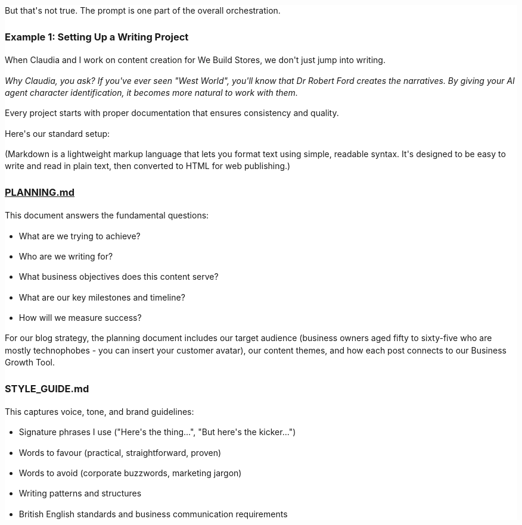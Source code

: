   

But that's not true. The prompt is one part of the overall orchestration.

  

### Example 1: Setting Up a Writing Project

When Claudia and I work on content creation for We Build Stores, we don't just jump into writing. 

  

_Why Claudia, you ask? If you've ever seen "West World", you'll know that Dr Robert Ford creates the narratives. By giving your AI agent character identification, it becomes more natural to work with them._

  

Every project starts with proper documentation that ensures consistency and quality.

Here's our standard setup:

  

(Markdown is a lightweight markup language that lets you format text using simple, readable syntax. It's designed to be easy to write and read in plain text, then converted to HTML for web publishing.)

  

### [PLANNING.md](http://PLANNING.md)

This document answers the fundamental questions:

  * What are we trying to achieve?

  * Who are we writing for?

  * What business objectives does this content serve?

  * What are our key milestones and timeline?

  * How will we measure success?

  

For our blog strategy, the planning document includes our target audience (business owners aged fifty to sixty-five who are mostly technophobes - you can insert your customer avatar), our content themes, and how each post connects to our Business Growth Tool.

  

### STYLE_GUIDE.md

This captures voice, tone, and brand guidelines:

  * Signature phrases I use ("Here's the thing...", "But here's the kicker...")

  * Words to favour (practical, straightforward, proven)

  * Words to avoid (corporate buzzwords, marketing jargon)

  * Writing patterns and structures

  * British English standards and business communication requirements
